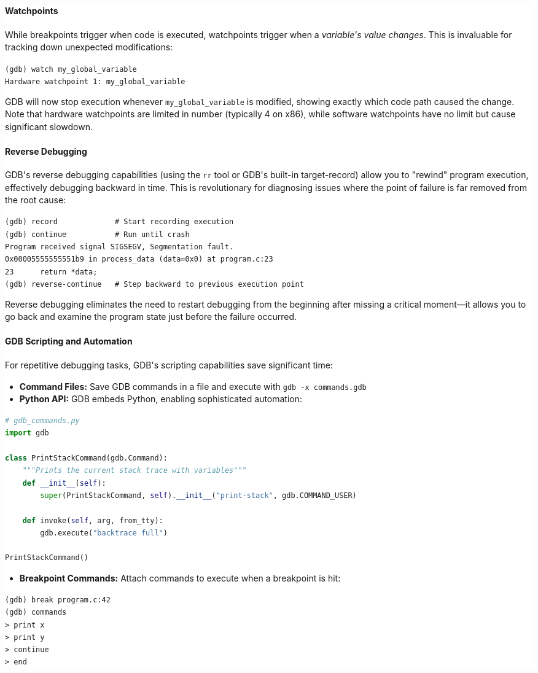 #### Watchpoints

While breakpoints trigger when code is executed, watchpoints trigger when a *variable's value changes*. This is invaluable for tracking down unexpected modifications:

```
(gdb) watch my_global_variable
Hardware watchpoint 1: my_global_variable
```

GDB will now stop execution whenever `my_global_variable` is modified, showing exactly which code path caused the change. Note that hardware watchpoints are limited in number (typically 4 on x86), while software watchpoints have no limit but cause significant slowdown.

#### Reverse Debugging

GDB's reverse debugging capabilities (using the `rr` tool or GDB's built-in target-record) allow you to "rewind" program execution, effectively debugging backward in time. This is revolutionary for diagnosing issues where the point of failure is far removed from the root cause:

```
(gdb) record             # Start recording execution
(gdb) continue           # Run until crash
Program received signal SIGSEGV, Segmentation fault.
0x00005555555551b9 in process_data (data=0x0) at program.c:23
23      return *data;
(gdb) reverse-continue   # Step backward to previous execution point
```

Reverse debugging eliminates the need to restart debugging from the beginning after missing a critical moment—it allows you to go back and examine the program state just before the failure occurred.

#### GDB Scripting and Automation

For repetitive debugging tasks, GDB's scripting capabilities save significant time:

*   **Command Files:** Save GDB commands in a file and execute with `gdb -x commands.gdb`
*   **Python API:** GDB embeds Python, enabling sophisticated automation:

```python
# gdb_commands.py
import gdb

class PrintStackCommand(gdb.Command):
    """Prints the current stack trace with variables"""
    def __init__(self):
        super(PrintStackCommand, self).__init__("print-stack", gdb.COMMAND_USER)
    
    def invoke(self, arg, from_tty):
        gdb.execute("backtrace full")

PrintStackCommand()
```

*   **Breakpoint Commands:** Attach commands to execute when a breakpoint is hit:

```
(gdb) break program.c:42
(gdb) commands
> print x
> print y
> continue
> end
```
